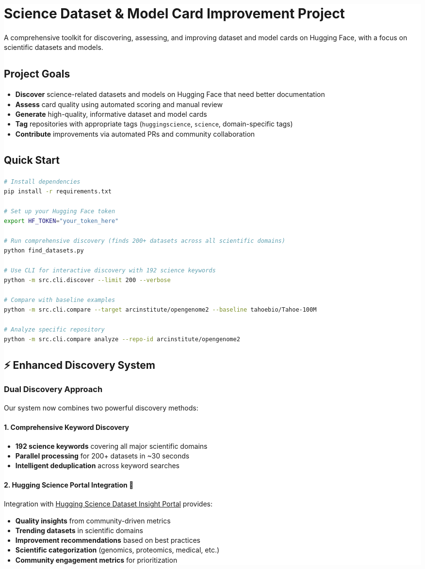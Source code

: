 # Science Dataset & Model Card Improvement Project

A comprehensive toolkit for discovering, assessing, and improving dataset and model cards on Hugging Face, with a focus on scientific datasets and models.

## Project Goals

- **Discover** science-related datasets and models on Hugging Face that need better documentation
- **Assess** card quality using automated scoring and manual review
- **Generate** high-quality, informative dataset and model cards
- **Tag** repositories with appropriate tags (`huggingscience`, `science`, domain-specific tags)
- **Contribute** improvements via automated PRs and community collaboration

## Quick Start

```bash
# Install dependencies
pip install -r requirements.txt

# Set up your Hugging Face token
export HF_TOKEN="your_token_here"

# Run comprehensive discovery (finds 200+ datasets across all scientific domains)
python find_datasets.py

# Use CLI for interactive discovery with 192 science keywords
python -m src.cli.discover --limit 200 --verbose

# Compare with baseline examples
python -m src.cli.compare --target arcinstitute/opengenome2 --baseline tahoebio/Tahoe-100M

# Analyze specific repository
python -m src.cli.compare analyze --repo-id arcinstitute/opengenome2
```

## ⚡ Enhanced Discovery System

### Dual Discovery Approach

Our system now combines two powerful discovery methods:

#### 1. **Comprehensive Keyword Discovery**
- **192 science keywords** covering all major scientific domains
- **Parallel processing** for 200+ datasets in ~30 seconds
- **Intelligent deduplication** across keyword searches

#### 2. **Hugging Science Portal Integration** 🔬
Integration with [Hugging Science Dataset Insight Portal](https://huggingface.co/spaces/hugging-science/dataset-insight-portal) provides:
- **Quality insights** from community-driven metrics
- **Trending datasets** in scientific domains
- **Improvement recommendations** based on best practices
- **Scientific categorization** (genomics, proteomics, medical, etc.)
- **Community engagement metrics** for prioritization
